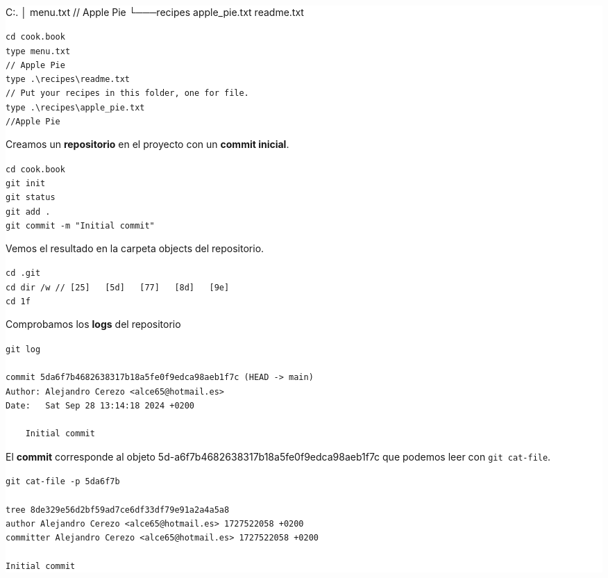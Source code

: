 C:.
│ menu.txt // Apple Pie
└───recipes
apple_pie.txt
readme.txt

```shell
cd cook.book
type menu.txt
// Apple Pie
type .\recipes\readme.txt
// Put your recipes in this folder, one for file.
type .\recipes\apple_pie.txt
//Apple Pie
```

Creamos un **repositorio** en el proyecto con un **commit inicial**.

```shell
cd cook.book
git init
git status
git add .
git commit -m "Initial commit"
```

Vemos el resultado en la carpeta objects del repositorio.

```shell
cd .git
cd dir /w // [25]   [5d]   [77]   [8d]   [9e]
cd 1f
```

Comprobamos los **logs** del repositorio

```shell
git log

commit 5da6f7b4682638317b18a5fe0f9edca98aeb1f7c (HEAD -> main)
Author: Alejandro Cerezo <alce65@hotmail.es>
Date:   Sat Sep 28 13:14:18 2024 +0200

    Initial commit
```

El **commit** corresponde al objeto 5d-a6f7b4682638317b18a5fe0f9edca98aeb1f7c que podemos leer con `git cat-file`.

```shell
git cat-file -p 5da6f7b

tree 8de329e56d2bf59ad7ce6df33df79e91a2a4a5a8
author Alejandro Cerezo <alce65@hotmail.es> 1727522058 +0200
committer Alejandro Cerezo <alce65@hotmail.es> 1727522058 +0200

Initial commit
```
